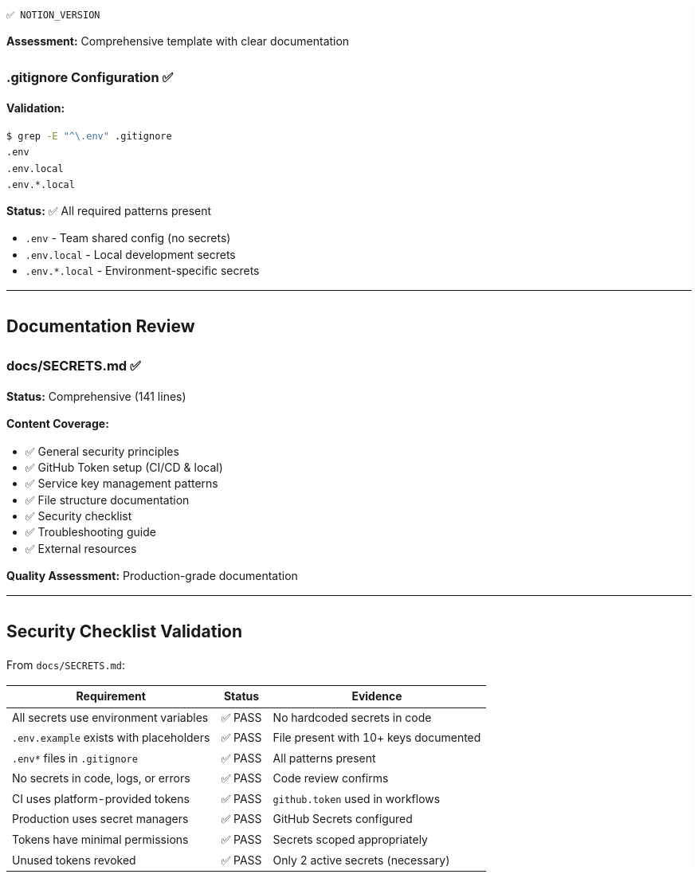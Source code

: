 ```bash
✅ NOTION_VERSION
```

**Assessment:** Comprehensive template with clear documentation

### .gitignore Configuration ✅

**Validation:**
```bash
$ grep -E "^\.env" .gitignore
.env
.env.local
.env.*.local
```

**Status:** ✅ All required patterns present
- `.env` - Team shared config (no secrets)
- `.env.local` - Local development secrets
- `.env.*.local` - Environment-specific secrets

---

## Documentation Review

### docs/SECRETS.md ✅

**Status:** Comprehensive (141 lines)

**Content Coverage:**
- ✅ General security principles
- ✅ GitHub Token setup (CI/CD & local)
- ✅ Service key management patterns
- ✅ File structure documentation
- ✅ Security checklist
- ✅ Troubleshooting guide
- ✅ External resources

**Quality Assessment:** Production-grade documentation

---

## Security Checklist Validation

From `docs/SECRETS.md`:

| Requirement | Status | Evidence |
|-------------|--------|----------|
| All secrets use environment variables | ✅ PASS | No hardcoded secrets in code |
| `.env.example` exists with placeholders | ✅ PASS | File present with 10+ keys documented |
| `.env*` files in `.gitignore` | ✅ PASS | All patterns present |
| No secrets in code, logs, or errors | ✅ PASS | Code review confirms |
| CI uses platform-provided tokens | ✅ PASS | `github.token` used in workflows |
| Production uses secret managers | ✅ PASS | GitHub Secrets configured |
| Tokens have minimal permissions | ✅ PASS | Secrets scoped appropriately |
| Unused tokens revoked | ✅ PASS | Only 2 active secrets (necessary) |
